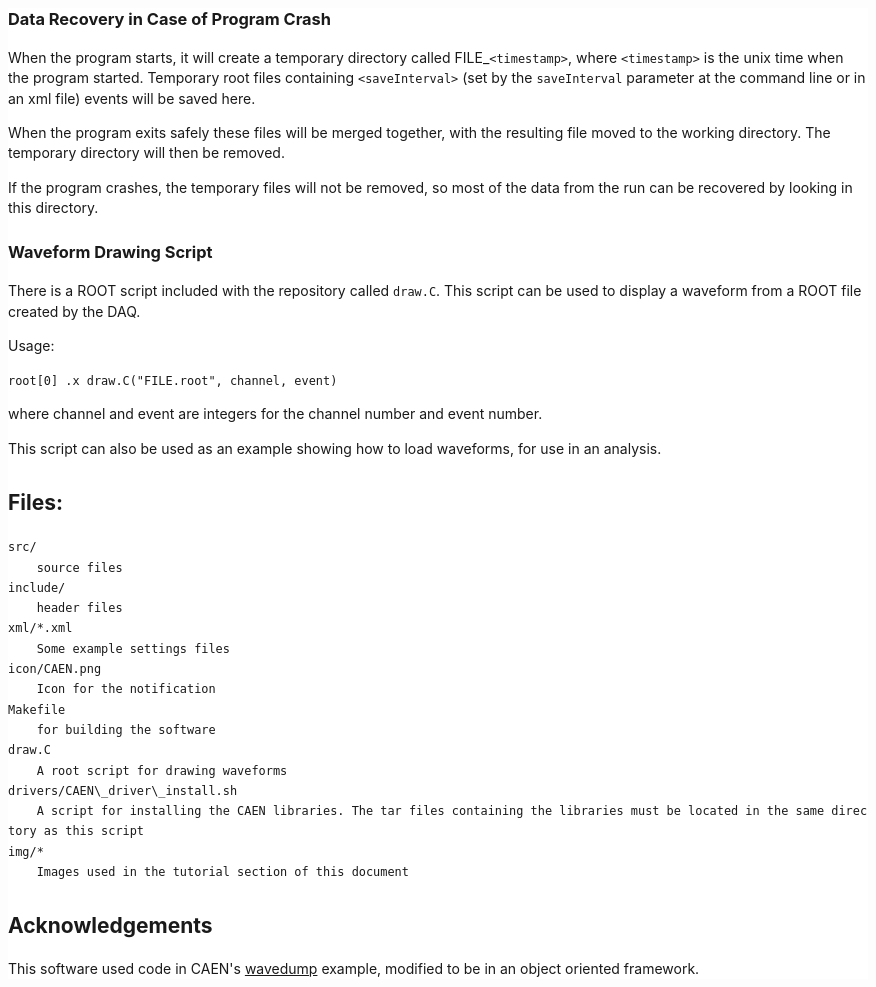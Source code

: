 
### Data Recovery in Case of Program Crash
   When the program starts, it will create a temporary directory called FILE_`<timestamp>`, where `<timestamp>` is the unix time when the program started. Temporary root files containing `<saveInterval>` (set by the `saveInterval` parameter at the command line or in an xml file) events will be saved here.

When the program exits safely these files will be merged together, with the resulting file moved to the working directory. The temporary directory will then be removed.

If the program crashes, the temporary files will not be removed, so most of the data from the run can be recovered by looking in this directory.


### Waveform Drawing Script

There is a ROOT script included with the repository called `draw.C`. This script can be used to display a waveform from a ROOT file created by the DAQ.

Usage:

	root[0] .x draw.C("FILE.root", channel, event)

where channel and event are integers for the channel number and event number.

This script can also be used as an example showing how to load waveforms, for use in an analysis.


## Files:


	src/
		source files
	include/
		header files
	xml/*.xml
		Some example settings files
	icon/CAEN.png
		Icon for the notification
	Makefile
		for building the software
	draw.C
		A root script for drawing waveforms
	drivers/CAEN\_driver\_install.sh
		A script for installing the CAEN libraries. The tar files containing the libraries must be located in the same directory as this script
	img/*
		Images used in the tutorial section of this document

## Acknowledgements

This software used code in CAEN's [wavedump](http://www.caen.it/csite/CaenProd.jsp?parent=38&idmod=692) example, modified to be in an object oriented framework.
